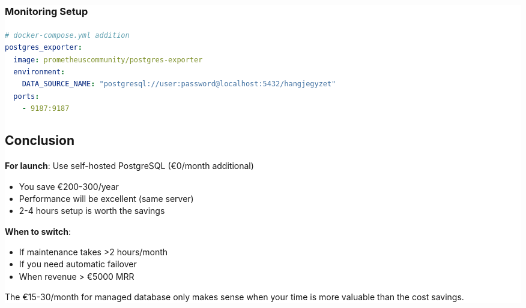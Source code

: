### Monitoring Setup
```yaml
# docker-compose.yml addition
postgres_exporter:
  image: prometheuscommunity/postgres-exporter
  environment:
    DATA_SOURCE_NAME: "postgresql://user:password@localhost:5432/hangjegyzet"
  ports:
    - 9187:9187
```

## Conclusion

**For launch**: Use self-hosted PostgreSQL (€0/month additional)
- You save €200-300/year
- Performance will be excellent (same server)
- 2-4 hours setup is worth the savings

**When to switch**: 
- If maintenance takes >2 hours/month
- If you need automatic failover
- When revenue > €5000 MRR

The €15-30/month for managed database only makes sense when your time is more valuable than the cost savings.